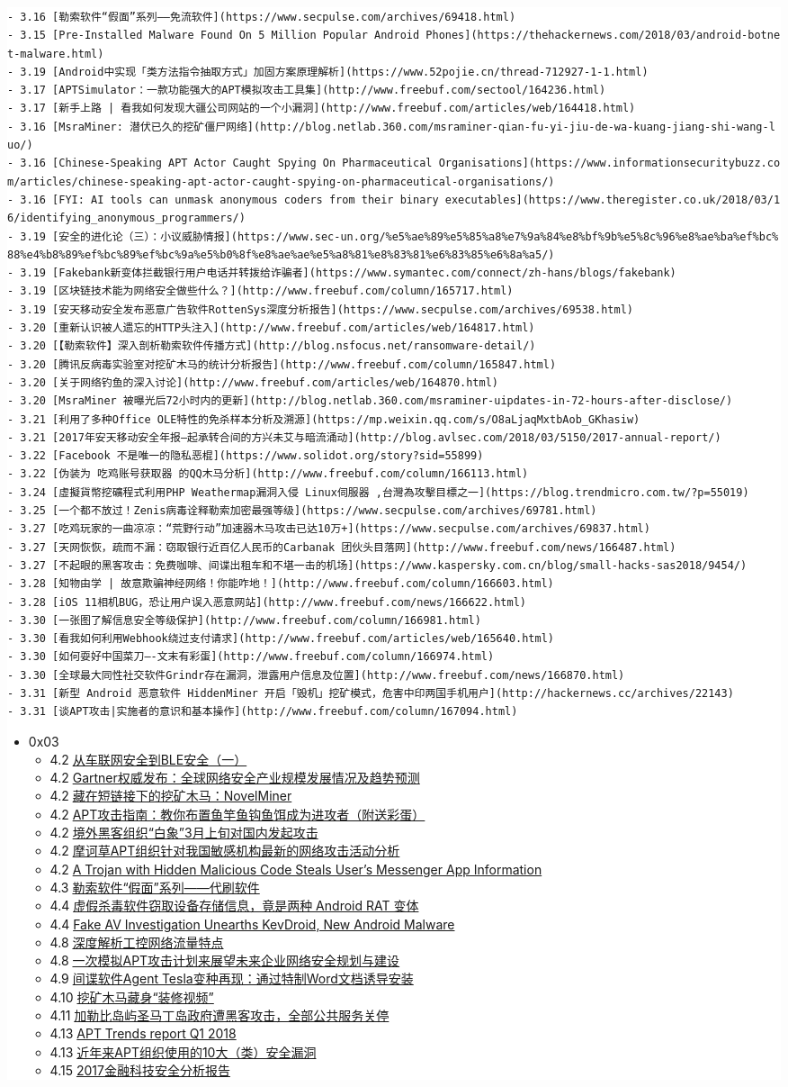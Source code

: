 	- 3.16 [勒索软件“假面”系列——免流软件](https://www.secpulse.com/archives/69418.html)
	- 3.15 [Pre-Installed Malware Found On 5 Million Popular Android Phones](https://thehackernews.com/2018/03/android-botnet-malware.html)
	- 3.19 [Android中实现「类方法指令抽取方式」加固方案原理解析](https://www.52pojie.cn/thread-712927-1-1.html)
	- 3.17 [APTSimulator：一款功能强大的APT模拟攻击工具集](http://www.freebuf.com/sectool/164236.html)
	- 3.17 [新手上路 | 看我如何发现大疆公司网站的一个小漏洞](http://www.freebuf.com/articles/web/164418.html)
	- 3.16 [MsraMiner: 潜伏已久的挖矿僵尸网络](http://blog.netlab.360.com/msraminer-qian-fu-yi-jiu-de-wa-kuang-jiang-shi-wang-luo/)
	- 3.16 [Chinese-Speaking APT Actor Caught Spying On Pharmaceutical Organisations](https://www.informationsecuritybuzz.com/articles/chinese-speaking-apt-actor-caught-spying-on-pharmaceutical-organisations/)
	- 3.16 [FYI: AI tools can unmask anonymous coders from their binary executables](https://www.theregister.co.uk/2018/03/16/identifying_anonymous_programmers/)
	- 3.19 [安全的进化论（三）：小议威胁情报](https://www.sec-un.org/%e5%ae%89%e5%85%a8%e7%9a%84%e8%bf%9b%e5%8c%96%e8%ae%ba%ef%bc%88%e4%b8%89%ef%bc%89%ef%bc%9a%e5%b0%8f%e8%ae%ae%e5%a8%81%e8%83%81%e6%83%85%e6%8a%a5/)
	- 3.19 [Fakebank新变体拦截银行用户电话并转拨给诈骗者](https://www.symantec.com/connect/zh-hans/blogs/fakebank)
	- 3.19 [区块链技术能为网络安全做些什么？](http://www.freebuf.com/column/165717.html)
	- 3.19 [安天移动安全发布恶意广告软件RottenSys深度分析报告](https://www.secpulse.com/archives/69538.html)
	- 3.20 [重新认识被人遗忘的HTTP头注入](http://www.freebuf.com/articles/web/164817.html)
	- 3.20 [【勒索软件】深入剖析勒索软件传播方式](http://blog.nsfocus.net/ransomware-detail/)
	- 3.20 [腾讯反病毒实验室对挖矿木马的统计分析报告](http://www.freebuf.com/column/165847.html)
	- 3.20 [关于网络钓鱼的深入讨论](http://www.freebuf.com/articles/web/164870.html)
	- 3.20 [MsraMiner 被曝光后72小时内的更新](http://blog.netlab.360.com/msraminer-uipdates-in-72-hours-after-disclose/)
	- 3.21 [利用了多种Office OLE特性的免杀样本分析及溯源](https://mp.weixin.qq.com/s/O8aLjaqMxtbAob_GKhasiw)
	- 3.21 [2017年安天移动安全年报—起承转合间的方兴未艾与暗流涌动](http://blog.avlsec.com/2018/03/5150/2017-annual-report/)
	- 3.22 [Facebook 不是唯一的隐私恶棍](https://www.solidot.org/story?sid=55899)
	- 3.22 [伪装为 吃鸡账号获取器 的QQ木马分析](http://www.freebuf.com/column/166113.html)
	- 3.24 [虛擬貨幣挖礦程式利用PHP Weathermap漏洞入侵 Linux伺服器 ,台灣為攻擊目標之一](https://blog.trendmicro.com.tw/?p=55019)
	- 3.25 [一个都不放过！Zenis病毒诠释勒索加密最强等级](https://www.secpulse.com/archives/69781.html)
	- 3.27 [吃鸡玩家的一曲凉凉：“荒野行动”加速器木马攻击已达10万+](https://www.secpulse.com/archives/69837.html)
	- 3.27 [天网恢恢，疏而不漏：窃取银行近百亿人民币的Carbanak 团伙头目落网](http://www.freebuf.com/news/166487.html)
	- 3.27 [不起眼的黑客攻击：免费咖啡、间谍出租车和不堪一击的机场](https://www.kaspersky.com.cn/blog/small-hacks-sas2018/9454/)
	- 3.28 [知物由学 | 故意欺骗神经网络！你能咋地！](http://www.freebuf.com/column/166603.html)
	- 3.28 [iOS 11相机BUG，恐让用户误入恶意网站](http://www.freebuf.com/news/166622.html)
	- 3.30 [一张图了解信息安全等级保护](http://www.freebuf.com/column/166981.html)
	- 3.30 [看我如何利用Webhook绕过支付请求](http://www.freebuf.com/articles/web/165640.html)
	- 3.30 [如何耍好中国菜刀—-文末有彩蛋](http://www.freebuf.com/column/166974.html)
	- 3.30 [全球最大同性社交软件Grindr存在漏洞，泄露用户信息及位置](http://www.freebuf.com/news/166870.html)
	- 3.31 [新型 Android 恶意软件 HiddenMiner 开启「毁机」挖矿模式，危害中印两国手机用户](http://hackernews.cc/archives/22143)
	- 3.31 [谈APT攻击|实施者的意识和基本操作](http://www.freebuf.com/column/167094.html)



- 0x03
	- 4.2 [从车联网安全到BLE安全（一）](http://www.freebuf.com/articles/terminal/166398.html)
	- 4.2 [Gartner权威发布：全球网络安全产业规模发展情况及趋势预测](http://www.freebuf.com/articles/paper/167137.html)
	- 4.2 [藏在短链接下的挖矿木马：NovelMiner](http://www.freebuf.com/articles/paper/166458.html)
	- 4.2 [APT攻击指南：教你布置鱼竿鱼钩鱼饵成为进攻者（附送彩蛋）](http://www.freebuf.com/column/167257.html)
	- 4.2 [境外黑客组织“白象”3月上旬对国内发起攻击](http://www.freebuf.com/articles/network/167254.html)
	- 4.2 [摩诃草APT组织针对我国敏感机构最新的网络攻击活动分析](http://www.freebuf.com/articles/paper/167191.html)
	- 4.2 [A Trojan with Hidden Malicious Code Steals User’s Messenger App Information](https://blog.trustlook.com/2018/04/02/a-trojan-with-hidden-malicious-code-steals-users-messenger-app-information/)
	- 4.3 [勒索软件“假面”系列——代刷软件](http://blogs.360.cn/360mobile/2018/04/03/analysis_of_mobile_cheating/)
	- 4.4 [虚假杀毒软件窃取设备存储信息，竟是两种 Android RAT 变体](http://hackernews.cc/archives/22238)
	- 4.4 [Fake AV Investigation Unearths KevDroid, New Android Malware](http://blog.talosintelligence.com/2018/04/fake-av-investigation-unearths-kevdroid.html)
	- 4.8 [深度解析工控网络流量特点](http://www.freebuf.com/articles/ics-articles/167079.html)
	- 4.8 [一次模拟APT攻击计划来展望未来企业网络安全规划与建设](https://www.secpulse.com/archives/70300.html)
	- 4.9 [间谍软件Agent Tesla变种再现：通过特制Word文档诱导安装](http://www.freebuf.com/articles/system/167848.html)
	- 4.10 [挖矿木马藏身“装修视频”](http://www.freebuf.com/articles/paper/167615.html)
	- 4.11 [加勒比岛屿圣马丁岛政府遭黑客攻击，全部公共服务关停](http://www.freebuf.com/news/168249.html)
	- 4.13 [APT Trends report Q1 2018](https://securelist.com/apt-trends-report-q1-2018/85280/)
	- 4.13 [近年来APT组织使用的10大（类）安全漏洞](https://mp.weixin.qq.com/s/9vmyFql871eJlYzezZjEsg)
	- 4.15 [2017金融科技安全分析报告](http://www.freebuf.com/articles/paper/167847.html)